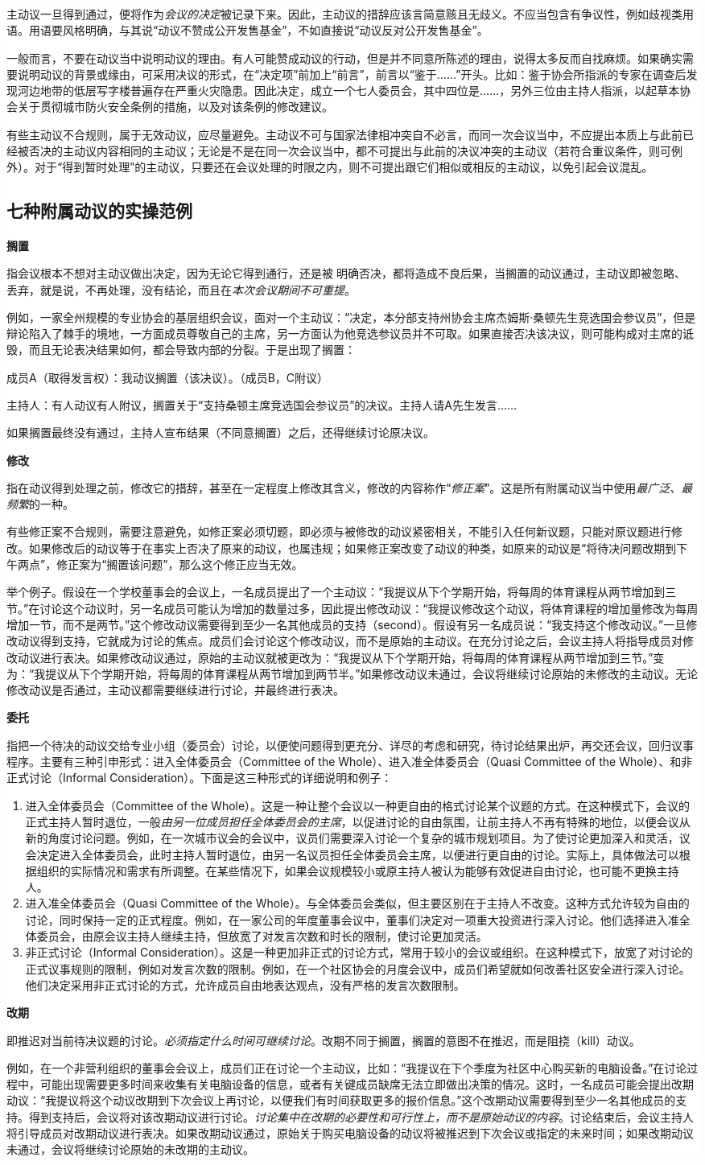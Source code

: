 主动议一旦得到通过，便将作为*会议的决定*被记录下来。因此，主动议的措辞应该言简意赅且无歧义。不应当包含有争议性，例如歧视类用语。用语要风格明确，与其说“动议不赞成公开发售基金”，不如直接说“动议反对公开发售基金”。

一般而言，不要在动议当中说明动议的理由。有人可能赞成动议的行动，但是并不同意所陈述的理由，说得太多反而自找麻烦。如果确实需要说明动议的背景或缘由，可采用决议的形式，在“决定项”前加上“前言”，前言以“鉴于……”开头。比如：鉴于协会所指派的专家在调查后发现河边地带的低层写字楼普遍存在严重火灾隐患。因此决定，成立一个七人委员会，其中四位是……，另外三位由主持人指派，以起草本协会关于贯彻城市防火安全条例的措施，以及对该条例的修改建议。

有些主动议不合规则，属于无效动议，应尽量避免。主动议不可与国家法律相冲突自不必言，而同一次会议当中，不应提出本质上与此前已经被否决的主动议内容相同的主动议；无论是不是在同一次会议当中，都不可提出与此前的决议冲突的主动议（若符合重议条件，则可例外）。对于“得到暂时处理”的主动议，只要还在会议处理的时限之内，则不可提出跟它们相似或相反的主动议，以免引起会议混乱。

## 七种附属动议的实操范例

**搁置**

指会议根本不想对主动议做出决定，因为无论它得到通行，还是被 明确否决，都将造成不良后果，当搁置的动议通过，主动议即被忽略、 丢弃，就是说，不再处理，没有结论，而且在*本次会议期间不可重提*。

例如，一家全州规模的专业协会的基层组织会议，面对一个主动议：“决定，本分部支持州协会主席杰姆斯·桑顿先生竞选国会参议员”，但是辩论陷入了棘手的境地，一方面成员尊敬自己的主席，另一方面认为他竞选参议员并不可取。如果直接否决该决议，则可能构成对主席的诋毁，而且无论表决结果如何，都会导致内部的分裂。于是出现了搁置： 

成员A（取得发言权）：我动议搁置（该决议）。（成员B，C附议）

主持人：有人动议有人附议，搁置关于“支持桑顿主席竞选国会参议员”的决议。主持人请A先生发言……

如果搁置最终没有通过，主持人宣布结果（不同意搁置）之后，还得继续讨论原决议。

**修改**

指在动议得到处理之前，修改它的措辞，甚至在一定程度上修改其含义，修改的内容称作“*修正案*”。这是所有附属动议当中使用*最广泛、最频繁*的一种。

有些修正案不合规则，需要注意避免，如修正案必须切题，即必须与被修改的动议紧密相关，不能引入任何新议题，只能对原议题进行修改。如果修改后的动议等于在事实上否决了原来的动议，也属违规；如果修正案改变了动议的种类，如原来的动议是“将待决问题改期到下午两点”，修正案为“搁置该问题”，那么这个修正应当无效。

举个例子。假设在一个学校董事会的会议上，一名成员提出了一个主动议：“我提议从下个学期开始，将每周的体育课程从两节增加到三节。”在讨论这个动议时，另一名成员可能认为增加的数量过多，因此提出修改动议：“我提议修改这个动议，将体育课程的增加量修改为每周增加一节，而不是两节。”这个修改动议需要得到至少一名其他成员的支持（second）。假设有另一名成员说：“我支持这个修改动议。”一旦修改动议得到支持，它就成为讨论的焦点。成员们会讨论这个修改动议，而不是原始的主动议。在充分讨论之后，会议主持人将指导成员对修改动议进行表决。如果修改动议通过，原始的主动议就被更改为：“我提议从下个学期开始，将每周的体育课程从两节增加到三节。”变为：“我提议从下个学期开始，将每周的体育课程从两节增加到两节半。”如果修改动议未通过，会议将继续讨论原始的未修改的主动议。无论修改动议是否通过，主动议都需要继续进行讨论，并最终进行表决。

**委托**

指把一个待决的动议交给专业小组（委员会）讨论，以便使问题得到更充分、详尽的考虑和研究，待讨论结果出炉，再交还会议，回归议事程序。主要有三种引申形式：进入全体委员会（Committee of the Whole）、进入准全体委员会（Quasi Committee of the Whole）、和非正式讨论（Informal Consideration）。下面是这三种形式的详细说明和例子：

1. 进入全体委员会（Committee of the Whole）。这是一种让整个会议以一种更自由的格式讨论某个议题的方式。在这种模式下，会议的正式主持人暂时退位，一般*由另一位成员担任全体委员会的主席*，以促进讨论的自由氛围，让前主持人不再有特殊的地位，以便会议从新的角度讨论问题。例如，在一次城市议会的会议中，议员们需要深入讨论一个复杂的城市规划项目。为了使讨论更加深入和灵活，议会决定进入全体委员会，此时主持人暂时退位，由另一名议员担任全体委员会主席，以便进行更自由的讨论。实际上，具体做法可以根据组织的实际情况和需求有所调整。在某些情况下，如果会议规模较小或原主持人被认为能够有效促进自由讨论，也可能不更换主持人。
2. 进入准全体委员会（Quasi Committee of the Whole）。与全体委员会类似，但主要区别在于主持人不改变。这种方式允许较为自由的讨论，同时保持一定的正式程度。例如，在一家公司的年度董事会议中，董事们决定对一项重大投资进行深入讨论。他们选择进入准全体委员会，由原会议主持人继续主持，但放宽了对发言次数和时长的限制，使讨论更加灵活。
3. 非正式讨论（Informal Consideration）。这是一种更加非正式的讨论方式，常用于较小的会议或组织。在这种模式下，放宽了对讨论的正式议事规则的限制，例如对发言次数的限制。例如，在一个社区协会的月度会议中，成员们希望就如何改善社区安全进行深入讨论。他们决定采用非正式讨论的方式，允许成员自由地表达观点，没有严格的发言次数限制。

**改期**

即推迟对当前待决议题的讨论。*必须指定什么时间可继续讨论*。改期不同于搁置，搁置的意图不在推迟，而是阻挠（kill）动议。

例如，在一个非营利组织的董事会会议上，成员们正在讨论一个主动议，比如：“我提议在下个季度为社区中心购买新的电脑设备。”在讨论过程中，可能出现需要更多时间来收集有关电脑设备的信息，或者有关键成员缺席无法立即做出决策的情况。这时，一名成员可能会提出改期动议：“我提议将这个动议改期到下次会议上再讨论，以便我们有时间获取更多的报价信息。”这个改期动议需要得到至少一名其他成员的支持。得到支持后，会议将对该改期动议进行讨论。*讨论集中在改期的必要性和可行性上，而不是原始动议的内容*。讨论结束后，会议主持人将引导成员对改期动议进行表决。如果改期动议通过，原始关于购买电脑设备的动议将被推迟到下次会议或指定的未来时间；如果改期动议未通过，会议将继续讨论原始的未改期的主动议。
